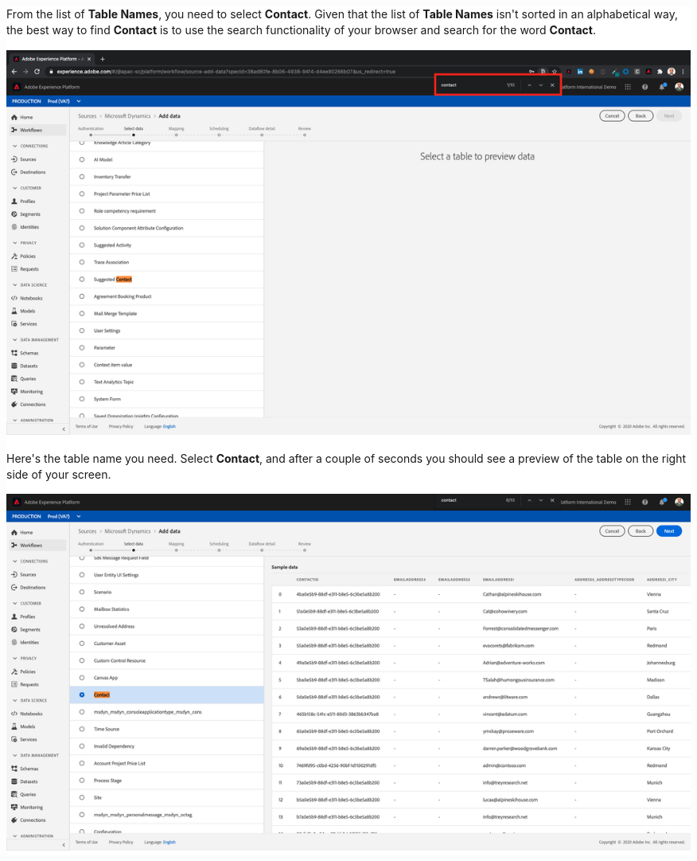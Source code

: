 From the list of **Table Names**, you need to select **Contact**. Given that the list of **Table Names** isn't sorted in an alphabetical way, the best way to find **Contact** is to use the search functionality of your browser and search for the word **Contact**.

![Connect](./images/connect07a.png)

Here's the table name you need. Select **Contact**, and after a couple of seconds you should see a preview of the table on the right side of your screen.

![Connect](./images/connect07.png)
